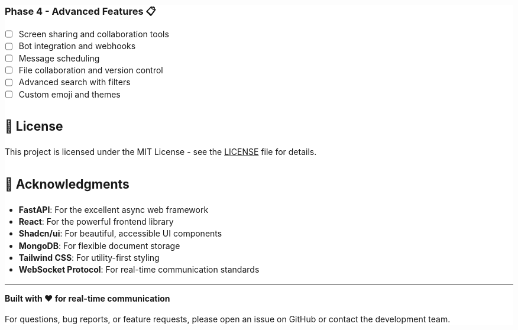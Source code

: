 ### Phase 4 - Advanced Features 📋
- [ ] Screen sharing and collaboration tools
- [ ] Bot integration and webhooks
- [ ] Message scheduling
- [ ] File collaboration and version control
- [ ] Advanced search with filters
- [ ] Custom emoji and themes

## 📄 License

This project is licensed under the MIT License - see the [LICENSE](LICENSE) file for details.

## 🙏 Acknowledgments

- **FastAPI**: For the excellent async web framework
- **React**: For the powerful frontend library
- **Shadcn/ui**: For beautiful, accessible UI components
- **MongoDB**: For flexible document storage
- **Tailwind CSS**: For utility-first styling
- **WebSocket Protocol**: For real-time communication standards

---

**Built with ❤️ for real-time communication**

For questions, bug reports, or feature requests, please open an issue on GitHub or contact the development team.